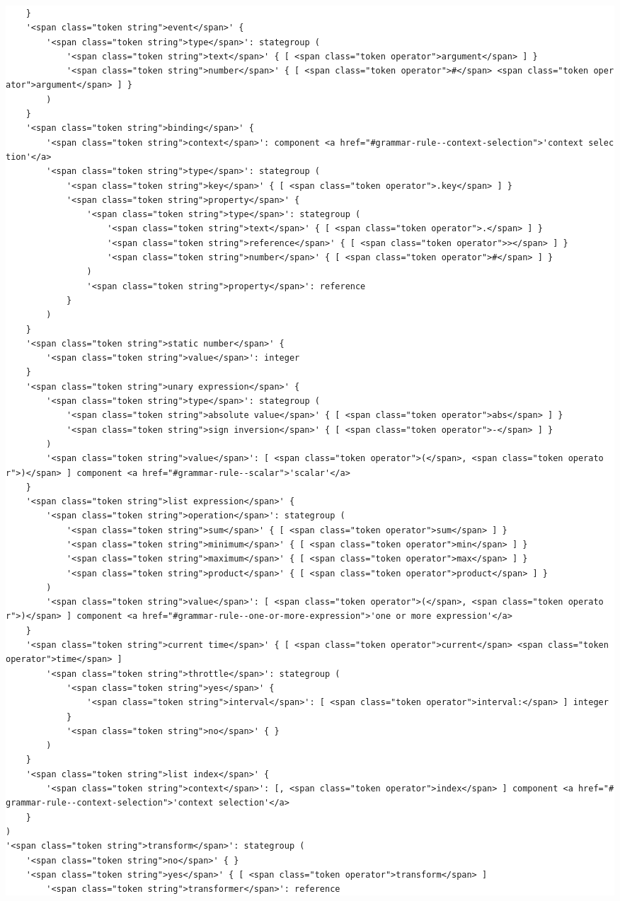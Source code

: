 		}
		'<span class="token string">event</span>' {
			'<span class="token string">type</span>': stategroup (
				'<span class="token string">text</span>' { [ <span class="token operator">argument</span> ] }
				'<span class="token string">number</span>' { [ <span class="token operator">#</span> <span class="token operator">argument</span> ] }
			)
		}
		'<span class="token string">binding</span>' {
			'<span class="token string">context</span>': component <a href="#grammar-rule--context-selection">'context selection'</a>
			'<span class="token string">type</span>': stategroup (
				'<span class="token string">key</span>' { [ <span class="token operator">.key</span> ] }
				'<span class="token string">property</span>' {
					'<span class="token string">type</span>': stategroup (
						'<span class="token string">text</span>' { [ <span class="token operator">.</span> ] }
						'<span class="token string">reference</span>' { [ <span class="token operator">></span> ] }
						'<span class="token string">number</span>' { [ <span class="token operator">#</span> ] }
					)
					'<span class="token string">property</span>': reference
				}
			)
		}
		'<span class="token string">static number</span>' {
			'<span class="token string">value</span>': integer
		}
		'<span class="token string">unary expression</span>' {
			'<span class="token string">type</span>': stategroup (
				'<span class="token string">absolute value</span>' { [ <span class="token operator">abs</span> ] }
				'<span class="token string">sign inversion</span>' { [ <span class="token operator">-</span> ] }
			)
			'<span class="token string">value</span>': [ <span class="token operator">(</span>, <span class="token operator">)</span> ] component <a href="#grammar-rule--scalar">'scalar'</a>
		}
		'<span class="token string">list expression</span>' {
			'<span class="token string">operation</span>': stategroup (
				'<span class="token string">sum</span>' { [ <span class="token operator">sum</span> ] }
				'<span class="token string">minimum</span>' { [ <span class="token operator">min</span> ] }
				'<span class="token string">maximum</span>' { [ <span class="token operator">max</span> ] }
				'<span class="token string">product</span>' { [ <span class="token operator">product</span> ] }
			)
			'<span class="token string">value</span>': [ <span class="token operator">(</span>, <span class="token operator">)</span> ] component <a href="#grammar-rule--one-or-more-expression">'one or more expression'</a>
		}
		'<span class="token string">current time</span>' { [ <span class="token operator">current</span> <span class="token operator">time</span> ]
			'<span class="token string">throttle</span>': stategroup (
				'<span class="token string">yes</span>' {
					'<span class="token string">interval</span>': [ <span class="token operator">interval:</span> ] integer
				}
				'<span class="token string">no</span>' { }
			)
		}
		'<span class="token string">list index</span>' {
			'<span class="token string">context</span>': [, <span class="token operator">index</span> ] component <a href="#grammar-rule--context-selection">'context selection'</a>
		}
	)
	'<span class="token string">transform</span>': stategroup (
		'<span class="token string">no</span>' { }
		'<span class="token string">yes</span>' { [ <span class="token operator">transform</span> ]
			'<span class="token string">transformer</span>': reference